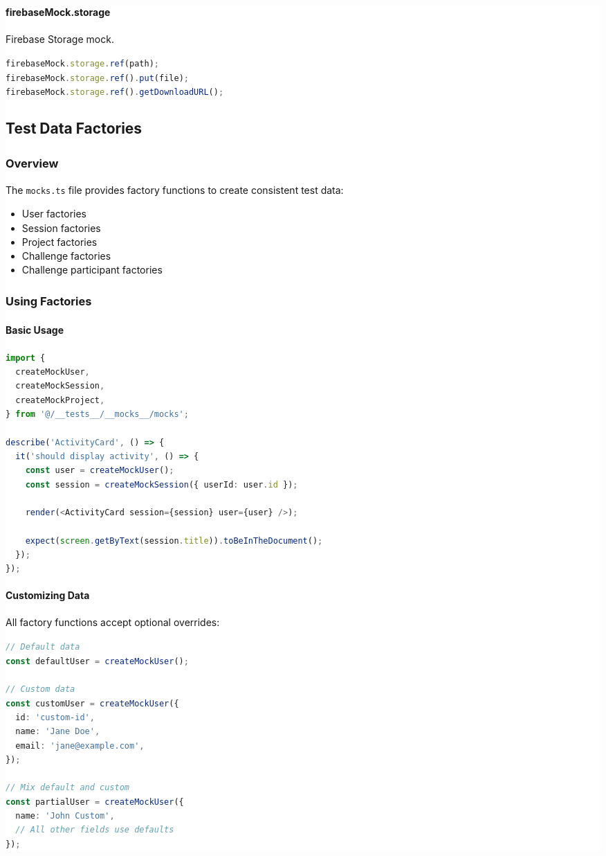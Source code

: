 #### firebaseMock.storage

Firebase Storage mock.

```typescript
firebaseMock.storage.ref(path);
firebaseMock.storage.ref().put(file);
firebaseMock.storage.ref().getDownloadURL();
```

## Test Data Factories

### Overview

The `mocks.ts` file provides factory functions to create consistent test data:

- User factories
- Session factories
- Project factories
- Challenge factories
- Challenge participant factories

### Using Factories

#### Basic Usage

```typescript
import {
  createMockUser,
  createMockSession,
  createMockProject,
} from '@/__tests__/__mocks__/mocks';

describe('ActivityCard', () => {
  it('should display activity', () => {
    const user = createMockUser();
    const session = createMockSession({ userId: user.id });

    render(<ActivityCard session={session} user={user} />);

    expect(screen.getByText(session.title)).toBeInTheDocument();
  });
});
```

#### Customizing Data

All factory functions accept optional overrides:

```typescript
// Default data
const defaultUser = createMockUser();

// Custom data
const customUser = createMockUser({
  id: 'custom-id',
  name: 'Jane Doe',
  email: 'jane@example.com',
});

// Mix default and custom
const partialUser = createMockUser({
  name: 'John Custom',
  // All other fields use defaults
});
```
